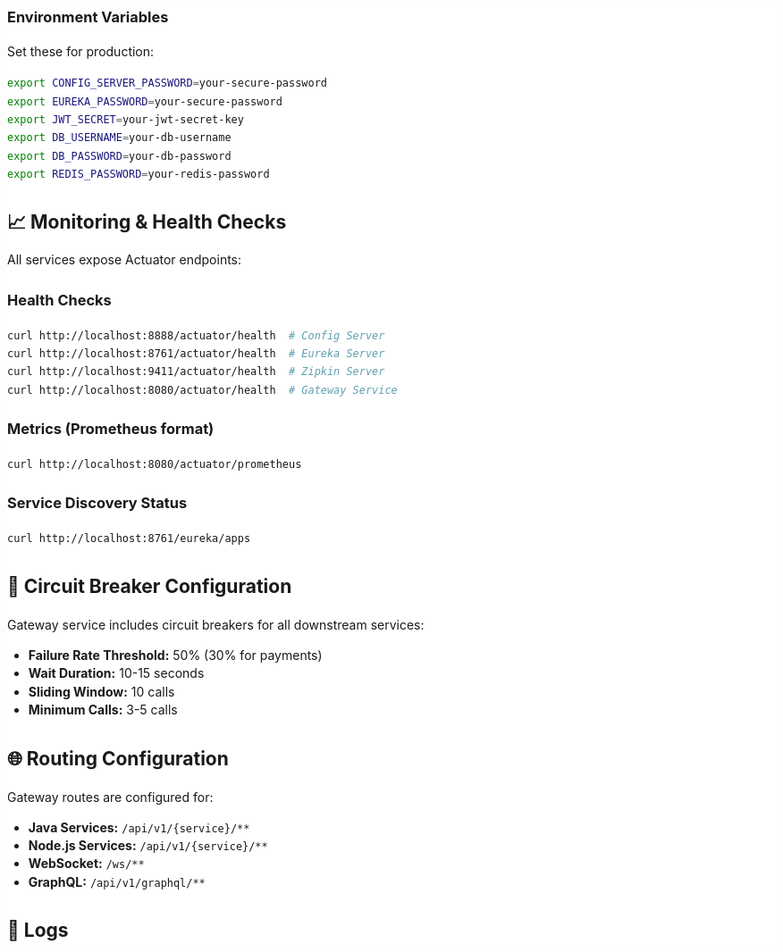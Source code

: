 ### Environment Variables
Set these for production:
```bash
export CONFIG_SERVER_PASSWORD=your-secure-password
export EUREKA_PASSWORD=your-secure-password
export JWT_SECRET=your-jwt-secret-key
export DB_USERNAME=your-db-username
export DB_PASSWORD=your-db-password
export REDIS_PASSWORD=your-redis-password
```

## 📈 Monitoring & Health Checks

All services expose Actuator endpoints:

### Health Checks
```bash
curl http://localhost:8888/actuator/health  # Config Server
curl http://localhost:8761/actuator/health  # Eureka Server
curl http://localhost:9411/actuator/health  # Zipkin Server
curl http://localhost:8080/actuator/health  # Gateway Service
```

### Metrics (Prometheus format)
```bash
curl http://localhost:8080/actuator/prometheus
```

### Service Discovery Status
```bash
curl http://localhost:8761/eureka/apps
```

## 🔄 Circuit Breaker Configuration

Gateway service includes circuit breakers for all downstream services:

- **Failure Rate Threshold:** 50% (30% for payments)
- **Wait Duration:** 10-15 seconds
- **Sliding Window:** 10 calls
- **Minimum Calls:** 3-5 calls

## 🌐 Routing Configuration

Gateway routes are configured for:
- **Java Services:** `/api/v1/{service}/**`
- **Node.js Services:** `/api/v1/{service}/**`
- **WebSocket:** `/ws/**`
- **GraphQL:** `/api/v1/graphql/**`

## 📝 Logs
